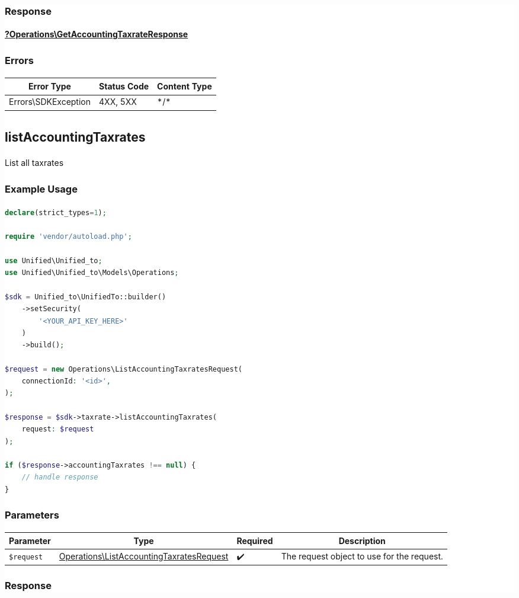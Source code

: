 ### Response

**[?Operations\GetAccountingTaxrateResponse](../../Models/Operations/GetAccountingTaxrateResponse.md)**

### Errors

| Error Type          | Status Code         | Content Type        |
| ------------------- | ------------------- | ------------------- |
| Errors\SDKException | 4XX, 5XX            | \*/\*               |

## listAccountingTaxrates

List all taxrates

### Example Usage

```php
declare(strict_types=1);

require 'vendor/autoload.php';

use Unified\Unified_to;
use Unified\Unified_to\Models\Operations;

$sdk = Unified_to\UnifiedTo::builder()
    ->setSecurity(
        '<YOUR_API_KEY_HERE>'
    )
    ->build();

$request = new Operations\ListAccountingTaxratesRequest(
    connectionId: '<id>',
);

$response = $sdk->taxrate->listAccountingTaxrates(
    request: $request
);

if ($response->accountingTaxrates !== null) {
    // handle response
}
```

### Parameters

| Parameter                                                                                            | Type                                                                                                 | Required                                                                                             | Description                                                                                          |
| ---------------------------------------------------------------------------------------------------- | ---------------------------------------------------------------------------------------------------- | ---------------------------------------------------------------------------------------------------- | ---------------------------------------------------------------------------------------------------- |
| `$request`                                                                                           | [Operations\ListAccountingTaxratesRequest](../../Models/Operations/ListAccountingTaxratesRequest.md) | :heavy_check_mark:                                                                                   | The request object to use for the request.                                                           |

### Response
